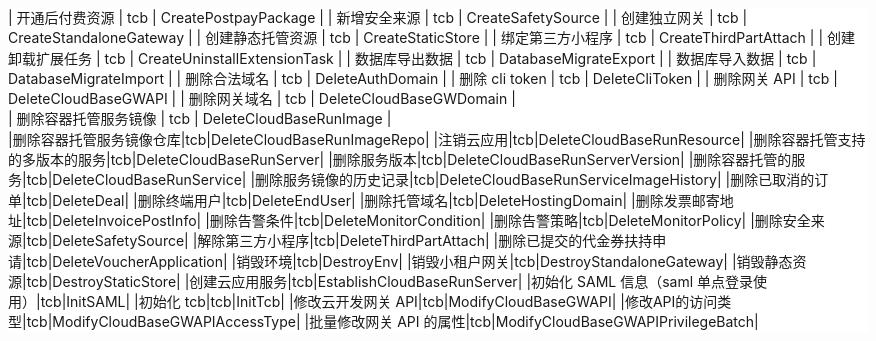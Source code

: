 |  开通后付费资源 | tcb  |  CreatePostpayPackage | 
|  新增安全来源 | tcb  | CreateSafetySource  | 
|  创建独立网关 | tcb  | CreateStandaloneGateway | 
|  创建静态托管资源 | tcb  | CreateStaticStore | 
| 绑定第三方小程序  | tcb  | CreateThirdPartAttach | 
|  创建卸载扩展任务 | tcb  | CreateUninstallExtensionTask | 
| 数据库导出数据  | tcb  | DatabaseMigrateExport | 
|  数据库导入数据 | tcb  |  DatabaseMigrateImport | 
|  删除合法域名 | tcb  | DeleteAuthDomain | 
|  删除 cli token  | tcb  | DeleteCliToken | 
|  删除网关 API  | tcb  | DeleteCloudBaseGWAPI | 
| 删除网关域名 | tcb  | DeleteCloudBaseGWDomain |   
|  删除容器托管服务镜像 | tcb  | DeleteCloudBaseRunImage |   
|删除容器托管服务镜像仓库|tcb|DeleteCloudBaseRunImageRepo|
|注销云应用|tcb|DeleteCloudBaseRunResource|
|删除容器托管支持的多版本的服务|tcb|DeleteCloudBaseRunServer|
|删除服务版本|tcb|DeleteCloudBaseRunServerVersion|
|删除容器托管的服务|tcb|DeleteCloudBaseRunService|
|删除服务镜像的历史记录|tcb|DeleteCloudBaseRunServiceImageHistory|
|删除已取消的订单|tcb|DeleteDeal|
|删除终端用户|tcb|DeleteEndUser|
|删除托管域名|tcb|DeleteHostingDomain|
|删除发票邮寄地址|tcb|DeleteInvoicePostInfo|
|删除告警条件|tcb|DeleteMonitorCondition|
|删除告警策略|tcb|DeleteMonitorPolicy|
|删除安全来源|tcb|DeleteSafetySource|
|解除第三方小程序|tcb|DeleteThirdPartAttach|
|删除已提交的代金券扶持申请|tcb|DeleteVoucherApplication|
|销毁环境|tcb|DestroyEnv|
|销毁小租户网关|tcb|DestroyStandaloneGateway|
|销毁静态资源|tcb|DestroyStaticStore|
|创建云应用服务|tcb|EstablishCloudBaseRunServer|
|初始化 SAML 信息（saml 单点登录使用）|tcb|InitSAML|
|初始化 tcb|tcb|InitTcb|
|修改云开发网关 API|tcb|ModifyCloudBaseGWAPI|
|修改API的访问类型|tcb|ModifyCloudBaseGWAPIAccessType|
|批量修改网关 API 的属性|tcb|ModifyCloudBaseGWAPIPrivilegeBatch|
